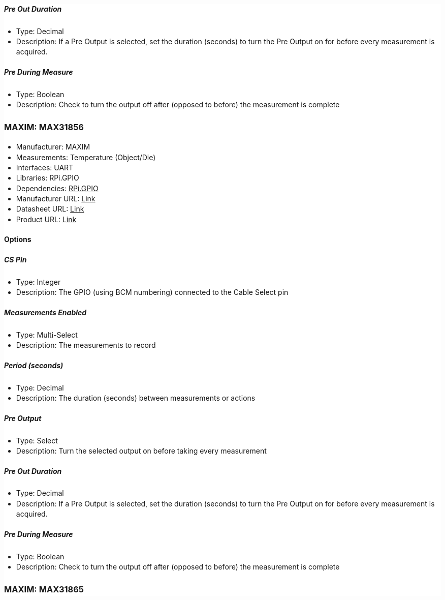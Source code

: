 ##### Pre Out Duration

- Type: Decimal
- Description: If a Pre Output is selected, set the duration (seconds) to turn the Pre Output on for before every measurement is acquired.

##### Pre During Measure

- Type: Boolean
- Description: Check to turn the output off after (opposed to before) the measurement is complete

### MAXIM: MAX31856

- Manufacturer: MAXIM
- Measurements: Temperature (Object/Die)
- Interfaces: UART
- Libraries: RPi.GPIO
- Dependencies: [RPi.GPIO](https://pypi.org/project/RPi.GPIO)
- Manufacturer URL: [Link](https://www.maximintegrated.com/en/products/sensors/MAX31856.html)
- Datasheet URL: [Link](https://datasheets.maximintegrated.com/en/ds/MAX31856.pdf)
- Product URL: [Link](https://www.adafruit.com/product/3263)

#### Options

##### CS Pin

- Type: Integer
- Description: The GPIO (using BCM numbering) connected to the Cable Select pin

##### Measurements Enabled

- Type: Multi-Select
- Description: The measurements to record

##### Period (seconds)

- Type: Decimal
- Description: The duration (seconds) between measurements or actions

##### Pre Output

- Type: Select
- Description: Turn the selected output on before taking every measurement

##### Pre Out Duration

- Type: Decimal
- Description: If a Pre Output is selected, set the duration (seconds) to turn the Pre Output on for before every measurement is acquired.

##### Pre During Measure

- Type: Boolean
- Description: Check to turn the output off after (opposed to before) the measurement is complete

### MAXIM: MAX31865
